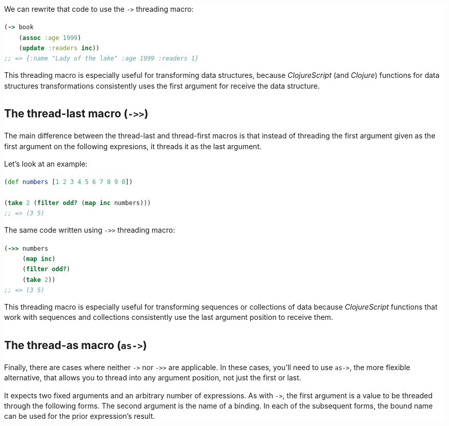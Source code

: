 We can rewrite that code to use the `->` threading macro:

``` clojure
(-> book
    (assoc :age 1999)
    (update :readers inc))
;; => {:name "Lady of the lake" :age 1999 :readers 1}
```

This threading macro is especially useful for transforming data
structures, because *ClojureScript* (and *Clojure*) functions for data
structures transformations consistently uses the first argument for
receive the data structure.

## The thread-last macro (`->>`)

The main difference between the thread-last and thread-first macros is
that instead of threading the first argument given as the first argument
on the following expresions, it threads it as the last argument.

Let’s look at an example:

``` clojure
(def numbers [1 2 3 4 5 6 7 8 9 0])

(take 2 (filter odd? (map inc numbers)))
;; => (3 5)
```

The same code written using `->>` threading macro:

``` clojure
(->> numbers
     (map inc)
     (filter odd?)
     (take 2))
;; => (3 5)
```

This threading macro is especially useful for transforming sequences or
collections of data because *ClojureScript* functions that work with
sequences and collections consistently use the last argument position to
receive them.

## The thread-as macro (`as->`)

Finally, there are cases where neither `->` nor `->>` are applicable. In
these cases, you’ll need to use `as->`, the more flexible alternative,
that allows you to thread into any argument position, not just the first
or last.

It expects two fixed arguments and an arbitrary number of expressions.
As with `->`, the first argument is a value to be threaded through the
following forms. The second argument is the name of a binding. In each
of the subsequent forms, the bound name can be used for the prior
expression’s result.

